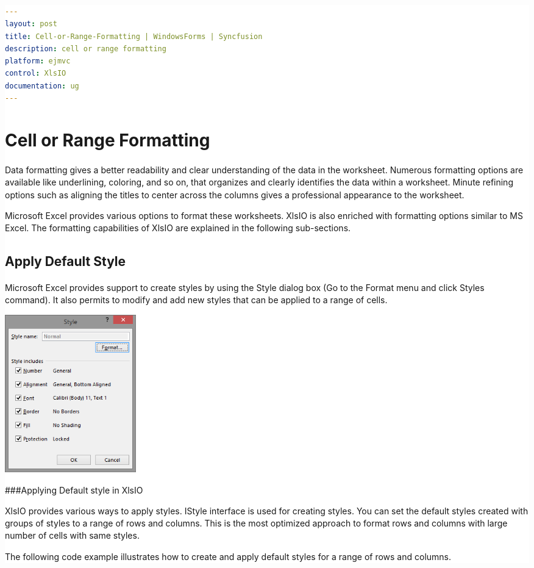 ```yaml
---
layout: post
title: Cell-or-Range-Formatting | WindowsForms | Syncfusion
description: cell or range formatting
platform: ejmvc
control: XlsIO	
documentation: ug
---
```


# Cell or Range Formatting

Data formatting gives a better readability and clear understanding of the data in the worksheet. Numerous formatting options are available like underlining, coloring, and so on, that organizes and clearly identifies the data within a worksheet. Minute refining options such as aligning the titles to center across the columns gives a professional appearance to the worksheet. 

Microsoft Excel provides various options to format these worksheets. XlsIO is also enriched with formatting options similar to MS Excel. The formatting capabilities of XlsIO are explained in the following sub-sections.

## Apply Default Style

Microsoft Excel provides support to create styles by using the Style dialog box (Go to the Format menu and click Styles command). It also permits to modify and add new styles that can be applied to a range of cells.



![](Cell-or-Range-Formatting_images/Cell-or-Range-Formatting_img1.png)



###Applying Default style in XlsIO

XlsIO provides various ways to apply styles. IStyle interface is used for creating styles. You can set the default styles created with groups of styles to a range of rows and columns. This is the most optimized approach to format rows and columns with large number of cells with same styles.

The following code example illustrates how to create and apply default styles for a range of rows and columns.
